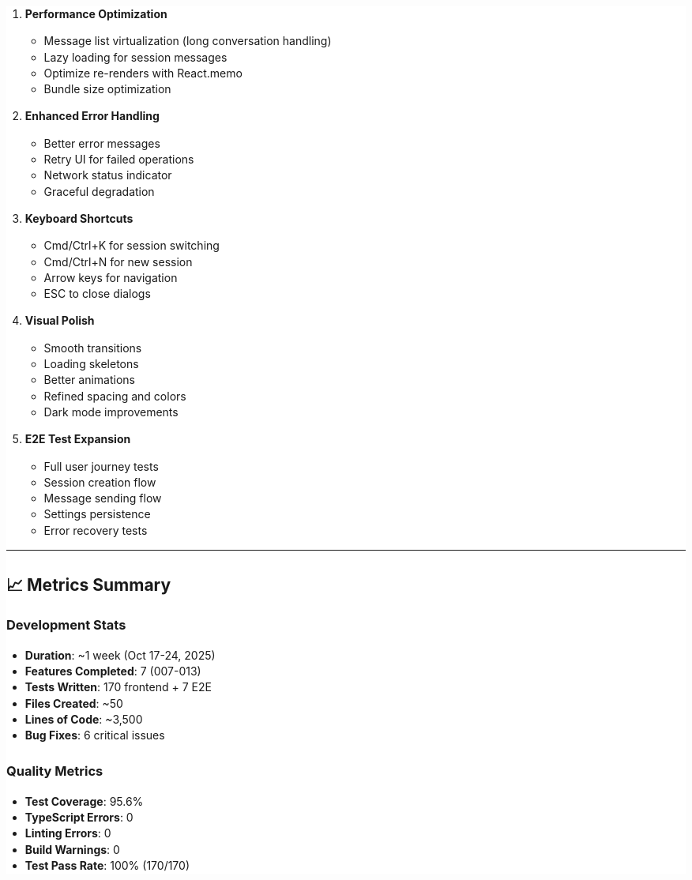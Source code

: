 1. **Performance Optimization**
   - Message list virtualization (long conversation handling)
   - Lazy loading for session messages
   - Optimize re-renders with React.memo
   - Bundle size optimization

2. **Enhanced Error Handling**
   - Better error messages
   - Retry UI for failed operations
   - Network status indicator
   - Graceful degradation

3. **Keyboard Shortcuts**
   - Cmd/Ctrl+K for session switching
   - Cmd/Ctrl+N for new session
   - Arrow keys for navigation
   - ESC to close dialogs

4. **Visual Polish**
   - Smooth transitions
   - Loading skeletons
   - Better animations
   - Refined spacing and colors
   - Dark mode improvements

5. **E2E Test Expansion**
   - Full user journey tests
   - Session creation flow
   - Message sending flow
   - Settings persistence
   - Error recovery tests

---

## 📈 Metrics Summary

### Development Stats

- **Duration**: ~1 week (Oct 17-24, 2025)
- **Features Completed**: 7 (007-013)
- **Tests Written**: 170 frontend + 7 E2E
- **Files Created**: ~50
- **Lines of Code**: ~3,500
- **Bug Fixes**: 6 critical issues

### Quality Metrics

- **Test Coverage**: 95.6%
- **TypeScript Errors**: 0
- **Linting Errors**: 0
- **Build Warnings**: 0
- **Test Pass Rate**: 100% (170/170)
